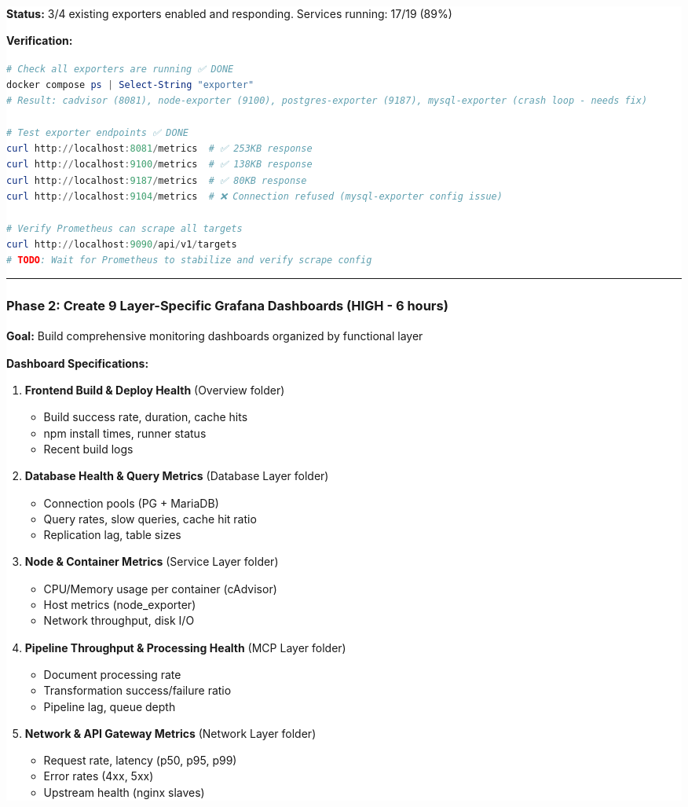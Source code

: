 **Status:** 3/4 existing exporters enabled and responding. Services running: 17/19 (89%)

**Verification:**

```powershell
# Check all exporters are running ✅ DONE
docker compose ps | Select-String "exporter"
# Result: cadvisor (8081), node-exporter (9100), postgres-exporter (9187), mysql-exporter (crash loop - needs fix)

# Test exporter endpoints ✅ DONE
curl http://localhost:8081/metrics  # ✅ 253KB response
curl http://localhost:9100/metrics  # ✅ 138KB response
curl http://localhost:9187/metrics  # ✅ 80KB response
curl http://localhost:9104/metrics  # ❌ Connection refused (mysql-exporter config issue)

# Verify Prometheus can scrape all targets
curl http://localhost:9090/api/v1/targets
# TODO: Wait for Prometheus to stabilize and verify scrape config
```

---

### Phase 2: Create 9 Layer-Specific Grafana Dashboards (HIGH - 6 hours)

**Goal:** Build comprehensive monitoring dashboards organized by functional layer

**Dashboard Specifications:**

1. **Frontend Build & Deploy Health** (Overview folder)

   - Build success rate, duration, cache hits
   - npm install times, runner status
   - Recent build logs

2. **Database Health & Query Metrics** (Database Layer folder)

   - Connection pools (PG + MariaDB)
   - Query rates, slow queries, cache hit ratio
   - Replication lag, table sizes

3. **Node & Container Metrics** (Service Layer folder)

   - CPU/Memory usage per container (cAdvisor)
   - Host metrics (node_exporter)
   - Network throughput, disk I/O

4. **Pipeline Throughput & Processing Health** (MCP Layer folder)

   - Document processing rate
   - Transformation success/failure ratio
   - Pipeline lag, queue depth

5. **Network & API Gateway Metrics** (Network Layer folder)

   - Request rate, latency (p50, p95, p99)
   - Error rates (4xx, 5xx)
   - Upstream health (nginx slaves)
